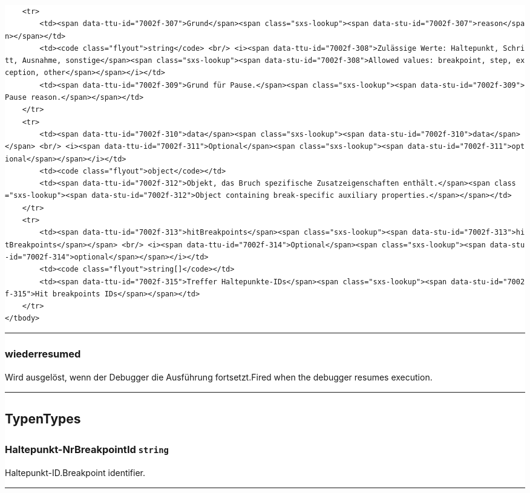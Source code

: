         <tr>
            <td><span data-ttu-id="7002f-307">Grund</span><span class="sxs-lookup"><span data-stu-id="7002f-307">reason</span></span></td>
            <td><code class="flyout">string</code> <br/> <i><span data-ttu-id="7002f-308">Zulässige Werte: Haltepunkt, Schritt, Ausnahme, sonstige</span><span class="sxs-lookup"><span data-stu-id="7002f-308">Allowed values: breakpoint, step, exception, other</span></span></i></td>
            <td><span data-ttu-id="7002f-309">Grund für Pause.</span><span class="sxs-lookup"><span data-stu-id="7002f-309">Pause reason.</span></span></td>
        </tr>
        <tr>
            <td><span data-ttu-id="7002f-310">data</span><span class="sxs-lookup"><span data-stu-id="7002f-310">data</span></span> <br/> <i><span data-ttu-id="7002f-311">Optional</span><span class="sxs-lookup"><span data-stu-id="7002f-311">optional</span></span></i></td>
            <td><code class="flyout">object</code></td>
            <td><span data-ttu-id="7002f-312">Objekt, das Bruch spezifische Zusatzeigenschaften enthält.</span><span class="sxs-lookup"><span data-stu-id="7002f-312">Object containing break-specific auxiliary properties.</span></span></td>
        </tr>
        <tr>
            <td><span data-ttu-id="7002f-313">hitBreakpoints</span><span class="sxs-lookup"><span data-stu-id="7002f-313">hitBreakpoints</span></span> <br/> <i><span data-ttu-id="7002f-314">Optional</span><span class="sxs-lookup"><span data-stu-id="7002f-314">optional</span></span></i></td>
            <td><code class="flyout">string[]</code></td>
            <td><span data-ttu-id="7002f-315">Treffer Haltepunkte-IDs</span><span class="sxs-lookup"><span data-stu-id="7002f-315">Hit breakpoints IDs</span></span></td>
        </tr>
    </tbody>
</table>

---

### <span data-ttu-id="7002f-316">wieder</span><span class="sxs-lookup"><span data-stu-id="7002f-316">resumed</span></span>
<span data-ttu-id="7002f-317">Wird ausgelöst, wenn der Debugger die Ausführung fortsetzt.</span><span class="sxs-lookup"><span data-stu-id="7002f-317">Fired when the debugger resumes execution.</span></span>


---

## <span data-ttu-id="7002f-318">Typen</span><span class="sxs-lookup"><span data-stu-id="7002f-318">Types</span></span>

### <a name="breakpointid"></a> <span data-ttu-id="7002f-319">Haltepunkt-Nr</span><span class="sxs-lookup"><span data-stu-id="7002f-319">BreakpointId</span></span> `string`

<span data-ttu-id="7002f-320">Haltepunkt-ID.</span><span class="sxs-lookup"><span data-stu-id="7002f-320">Breakpoint identifier.</span></span>


---